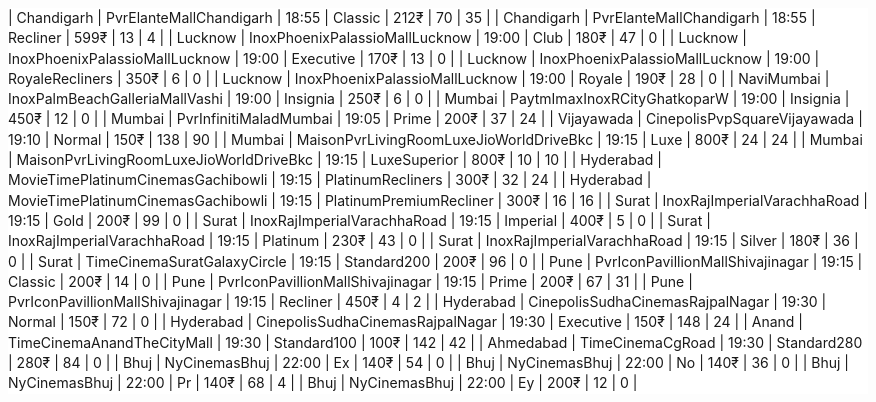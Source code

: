 | Chandigarh    | PvrElanteMallChandigarh                               | 18:55 | Classic                 |  212₹ |       70 |     35 |
| Chandigarh    | PvrElanteMallChandigarh                               | 18:55 | Recliner                |  599₹ |       13 |      4 |
| Lucknow       | InoxPhoenixPalassioMallLucknow                        | 19:00 | Club                    |  180₹ |       47 |      0 |
| Lucknow       | InoxPhoenixPalassioMallLucknow                        | 19:00 | Executive               |  170₹ |       13 |      0 |
| Lucknow       | InoxPhoenixPalassioMallLucknow                        | 19:00 | RoyaleRecliners         |  350₹ |        6 |      0 |
| Lucknow       | InoxPhoenixPalassioMallLucknow                        | 19:00 | Royale                  |  190₹ |       28 |      0 |
| NaviMumbai    | InoxPalmBeachGalleriaMallVashi                        | 19:00 | Insignia                |  250₹ |        6 |      0 |
| Mumbai        | PaytmImaxInoxRCityGhatkoparW                          | 19:00 | Insignia                |  450₹ |       12 |      0 |
| Mumbai        | PvrInfinitiMaladMumbai                                | 19:05 | Prime                   |  200₹ |       37 |     24 |
| Vijayawada    | CinepolisPvpSquareVijayawada                          | 19:10 | Normal                  |  150₹ |      138 |     90 |
| Mumbai        | MaisonPvrLivingRoomLuxeJioWorldDriveBkc               | 19:15 | Luxe                    |  800₹ |       24 |     24 |
| Mumbai        | MaisonPvrLivingRoomLuxeJioWorldDriveBkc               | 19:15 | LuxeSuperior            |  800₹ |       10 |     10 |
| Hyderabad     | MovieTimePlatinumCinemasGachibowli                    | 19:15 | PlatinumRecliners       |  300₹ |       32 |     24 |
| Hyderabad     | MovieTimePlatinumCinemasGachibowli                    | 19:15 | PlatinumPremiumRecliner |  300₹ |       16 |     16 |
| Surat         | InoxRajImperialVarachhaRoad                           | 19:15 | Gold                    |  200₹ |       99 |      0 |
| Surat         | InoxRajImperialVarachhaRoad                           | 19:15 | Imperial                |  400₹ |        5 |      0 |
| Surat         | InoxRajImperialVarachhaRoad                           | 19:15 | Platinum                |  230₹ |       43 |      0 |
| Surat         | InoxRajImperialVarachhaRoad                           | 19:15 | Silver                  |  180₹ |       36 |      0 |
| Surat         | TimeCinemaSuratGalaxyCircle                           | 19:15 | Standard200             |  200₹ |       96 |      0 |
| Pune          | PvrIconPavillionMallShivajinagar                      | 19:15 | Classic                 |  200₹ |       14 |      0 |
| Pune          | PvrIconPavillionMallShivajinagar                      | 19:15 | Prime                   |  200₹ |       67 |     31 |
| Pune          | PvrIconPavillionMallShivajinagar                      | 19:15 | Recliner                |  450₹ |        4 |      2 |
| Hyderabad     | CinepolisSudhaCinemasRajpalNagar                      | 19:30 | Normal                  |  150₹ |       72 |      0 |
| Hyderabad     | CinepolisSudhaCinemasRajpalNagar                      | 19:30 | Executive               |  150₹ |      148 |     24 |
| Anand         | TimeCinemaAnandTheCityMall                            | 19:30 | Standard100             |  100₹ |      142 |     42 |
| Ahmedabad     | TimeCinemaCgRoad                                      | 19:30 | Standard280             |  280₹ |       84 |      0 |
| Bhuj          | NyCinemasBhuj                                         | 22:00 | Ex                      |  140₹ |       54 |      0 |
| Bhuj          | NyCinemasBhuj                                         | 22:00 | No                      |  140₹ |       36 |      0 |
| Bhuj          | NyCinemasBhuj                                         | 22:00 | Pr                      |  140₹ |       68 |      4 |
| Bhuj          | NyCinemasBhuj                                         | 22:00 | Ey                      |  200₹ |       12 |      0 |